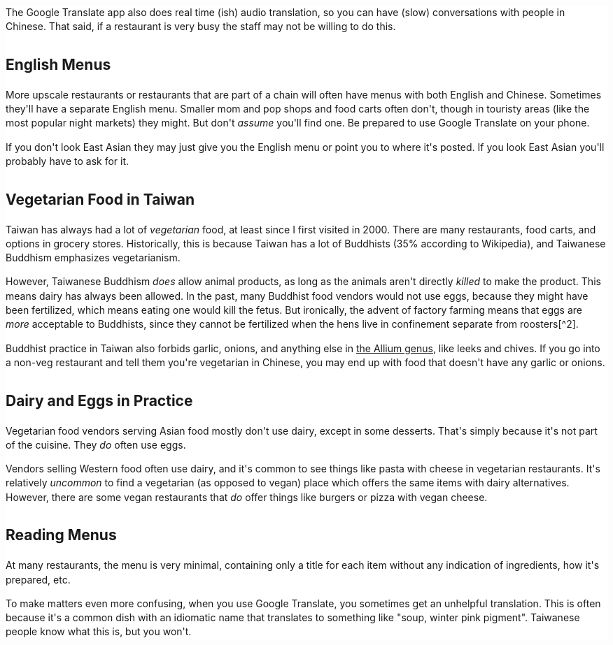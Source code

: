 The Google Translate app also does real time (ish) audio translation, so you can have (slow)
conversations with people in Chinese. That said, if a restaurant is very busy the staff may not be
willing to do this.

## English Menus

More upscale restaurants or restaurants that are part of a chain will often have menus with both
English and Chinese. Sometimes they'll have a separate English menu. Smaller mom and pop shops and
food carts often don't, though in touristy areas (like the most popular night markets) they might.
But don't _assume_ you'll find one. Be prepared to use Google Translate on your phone.

If you don't look East Asian they may just give you the English menu or point you to where it's
posted. If you look East Asian you'll probably have to ask for it.

## Vegetarian Food in Taiwan

Taiwan has always had a lot of _vegetarian_ food, at least since I first visited in 2000. There are
many restaurants, food carts, and options in grocery stores. Historically, this is because Taiwan
has a lot of Buddhists (35% according to Wikipedia), and Taiwanese Buddhism emphasizes
vegetarianism.

However, Taiwanese Buddhism _does_ allow animal products, as long as the animals aren't directly
_killed_ to make the product. This means dairy has always been allowed. In the past, many Buddhist
food vendors would not use eggs, because they might have been fertilized, which means eating one
would kill the fetus. But ironically, the advent of factory farming means that eggs are _more_
acceptable to Buddhists, since they cannot be fertilized when the hens live in confinement separate
from roosters[^2].

Buddhist practice in Taiwan also forbids garlic, onions, and anything else in
[the Allium genus](https://en.wikipedia.org/wiki/Allium), like leeks and chives. If you go into a
non-veg restaurant and tell them you're vegetarian in Chinese, you may end up with food that doesn't
have any garlic or onions.

## Dairy and Eggs in Practice

Vegetarian food vendors serving Asian food mostly don't use dairy, except in some desserts. That's
simply because it's not part of the cuisine. They _do_ often use eggs.

Vendors selling Western food often use dairy, and it's common to see things like pasta with cheese
in vegetarian restaurants. It's relatively _uncommon_ to find a vegetarian (as opposed to vegan)
place which offers the same items with dairy alternatives. However, there are some vegan restaurants
that _do_ offer things like burgers or pizza with vegan cheese.

## Reading Menus

At many restaurants, the menu is very minimal, containing only a title for each item without any
indication of ingredients, how it's prepared, etc.

To make matters even more confusing, when you use Google Translate, you sometimes get an unhelpful
translation. This is often because it's a common dish with an idiomatic name that translates to
something like "soup, winter pink pigment". Taiwanese people know what this is, but you won't.


[^1]: I will explain why this phrase is useful below.
[^3]: I hate mushrooms!